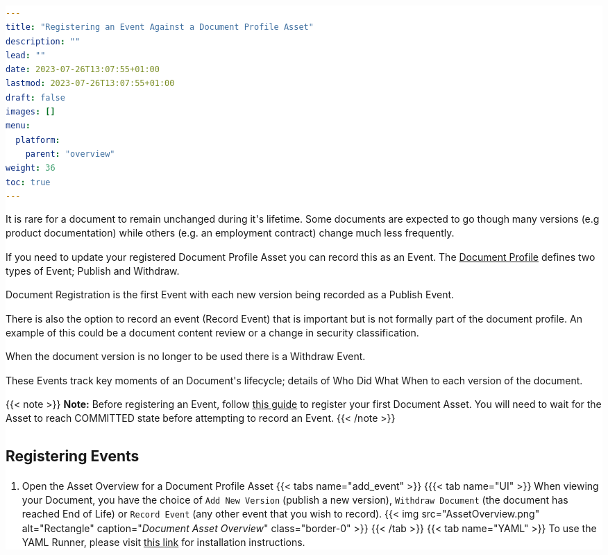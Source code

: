 ```yaml
---
title: "Registering an Event Against a Document Profile Asset"
description: ""
lead: ""
date: 2023-07-26T13:07:55+01:00
lastmod: 2023-07-26T13:07:55+01:00
draft: false
images: []
menu: 
  platform:
    parent: "overview"
weight: 36
toc: true
---
```


It is rare for a document to remain unchanged during it's lifetime. Some documents are expected to go though many versions (e.g product documentation) while others (e.g. an employment contract) change much less frequently.

If you need to update your registered Document Profile Asset you can record this as an Event. The [Document Profile](/developers/developer-patterns/document-profile/) defines two types of Event; Publish and Withdraw.

Document Registration is the first Event with each new version being recorded as a Publish Event.

There is also the option to record an event (Record Event) that is important but is not formally part of the document profile. An example of this could be a document content review or a change in security classification.

When the document version is no longer to be used there is a Withdraw Event.

These Events track key moments of an Document's lifecycle; details of Who Did What When to each version of the document.

{{< note >}}
**Note:** Before registering an Event, follow [this guide](/platform/overview/registering-a-document-profile-asset/) to register your first Document Asset. You will need to wait for the Asset to reach COMMITTED state before attempting to record an Event.
{{< /note >}}

## Registering Events

1. Open the Asset Overview for a Document Profile Asset
{{< tabs name="add_event" >}}
{{{< tab name="UI" >}}
When viewing your Document, you have the choice of `Add New Version` (publish a new version), `Withdraw Document` (the document has reached End of Life) or `Record Event` (any other event that you wish to record).
{{< img src="AssetOverview.png" alt="Rectangle" caption="<em>Document Asset Overview</em>" class="border-0" >}}
{{< /tab >}}
{{< tab name="YAML" >}}
To use the YAML Runner, please visit [this link](https://python.datatrails.ai/runner/index.html) for installation instructions.
